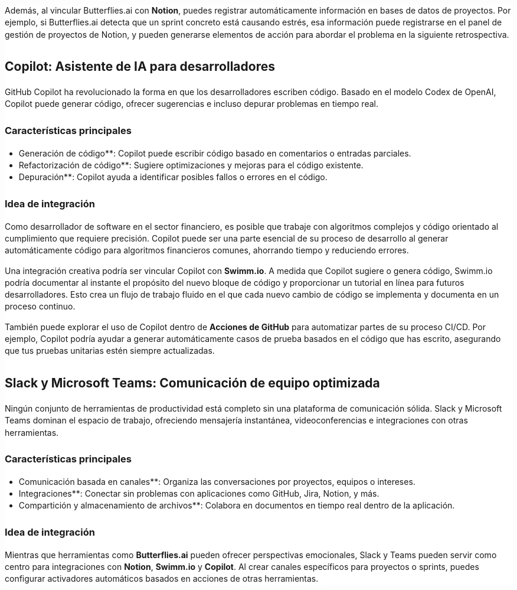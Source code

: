 Además, al vincular Butterflies.ai con **Notion**, puedes registrar automáticamente información en bases de datos de proyectos. Por ejemplo, si Butterflies.ai detecta que un sprint concreto está causando estrés, esa información puede registrarse en el panel de gestión de proyectos de Notion, y pueden generarse elementos de acción para abordar el problema en la siguiente retrospectiva.

## Copilot: Asistente de IA para desarrolladores

GitHub Copilot ha revolucionado la forma en que los desarrolladores escriben código. Basado en el modelo Codex de OpenAI, Copilot puede generar código, ofrecer sugerencias e incluso depurar problemas en tiempo real.

### Características principales

- Generación de código**: Copilot puede escribir código basado en comentarios o entradas parciales.
- Refactorización de código**: Sugiere optimizaciones y mejoras para el código existente.
- Depuración**: Copilot ayuda a identificar posibles fallos o errores en el código.

### Idea de integración

Como desarrollador de software en el sector financiero, es posible que trabaje con algoritmos complejos y código orientado al cumplimiento que requiere precisión. Copilot puede ser una parte esencial de su proceso de desarrollo al generar automáticamente código para algoritmos financieros comunes, ahorrando tiempo y reduciendo errores.

Una integración creativa podría ser vincular Copilot con **Swimm.io**. A medida que Copilot sugiere o genera código, Swimm.io podría documentar al instante el propósito del nuevo bloque de código y proporcionar un tutorial en línea para futuros desarrolladores. Esto crea un flujo de trabajo fluido en el que cada nuevo cambio de código se implementa y documenta en un proceso continuo.

También puede explorar el uso de Copilot dentro de **Acciones de GitHub** para automatizar partes de su proceso CI/CD. Por ejemplo, Copilot podría ayudar a generar automáticamente casos de prueba basados en el código que has escrito, asegurando que tus pruebas unitarias estén siempre actualizadas.

## Slack y Microsoft Teams: Comunicación de equipo optimizada

Ningún conjunto de herramientas de productividad está completo sin una plataforma de comunicación sólida. Slack y Microsoft Teams dominan el espacio de trabajo, ofreciendo mensajería instantánea, videoconferencias e integraciones con otras herramientas.

### Características principales

- Comunicación basada en canales**: Organiza las conversaciones por proyectos, equipos o intereses.
- Integraciones**: Conectar sin problemas con aplicaciones como GitHub, Jira, Notion, y más.
- Compartición y almacenamiento de archivos**: Colabora en documentos en tiempo real dentro de la aplicación.

### Idea de integración

Mientras que herramientas como **Butterflies.ai** pueden ofrecer perspectivas emocionales, Slack y Teams pueden servir como centro para integraciones con **Notion**, **Swimm.io** y **Copilot**. Al crear canales específicos para proyectos o sprints, puedes configurar activadores automáticos basados en acciones de otras herramientas.
